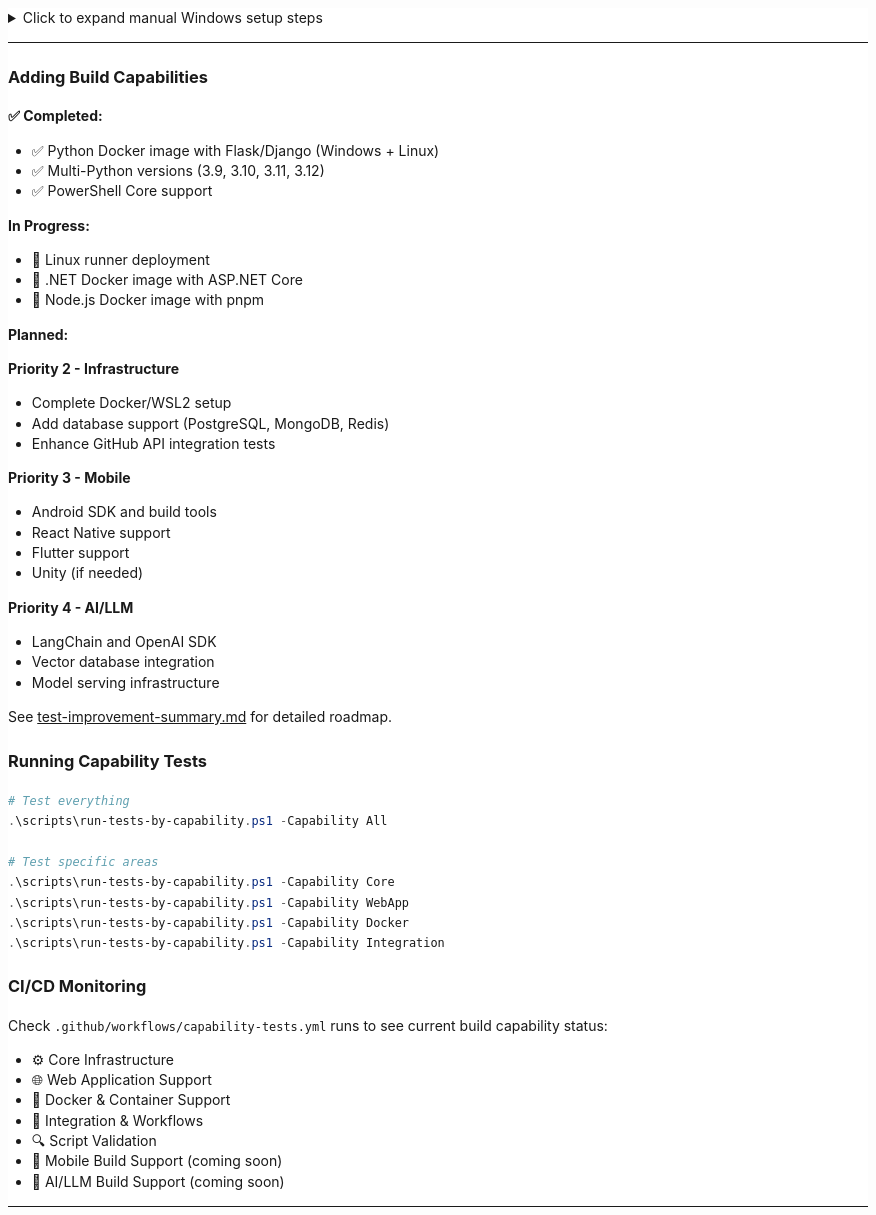 <details><summary>Click to expand manual Windows setup steps</summary></details>

---

### Adding Build Capabilities

**✅ Completed:**
- ✅ Python Docker image with Flask/Django (Windows + Linux)
- ✅ Multi-Python versions (3.9, 3.10, 3.11, 3.12)
- ✅ PowerShell Core support

**In Progress:**
- 🔄 Linux runner deployment
- 🔄 .NET Docker image with ASP.NET Core
- 🔄 Node.js Docker image with pnpm

**Planned:**

**Priority 2 - Infrastructure**
- Complete Docker/WSL2 setup
- Add database support (PostgreSQL, MongoDB, Redis)
- Enhance GitHub API integration tests

**Priority 3 - Mobile**
- Android SDK and build tools
- React Native support
- Flutter support
- Unity (if needed)

**Priority 4 - AI/LLM**
- LangChain and OpenAI SDK
- Vector database integration
- Model serving infrastructure

See [test-improvement-summary.md](test-improvement-summary.md) for detailed roadmap.

### Running Capability Tests

```powershell
# Test everything
.\scripts\run-tests-by-capability.ps1 -Capability All

# Test specific areas
.\scripts\run-tests-by-capability.ps1 -Capability Core
.\scripts\run-tests-by-capability.ps1 -Capability WebApp
.\scripts\run-tests-by-capability.ps1 -Capability Docker
.\scripts\run-tests-by-capability.ps1 -Capability Integration
```

### CI/CD Monitoring

Check `.github/workflows/capability-tests.yml` runs to see current build capability status:

- ⚙️ Core Infrastructure
- 🌐 Web Application Support
- 🐳 Docker & Container Support
- 🔄 Integration & Workflows
- 🔍 Script Validation
- 📱 Mobile Build Support (coming soon)
- 🤖 AI/LLM Build Support (coming soon)

---